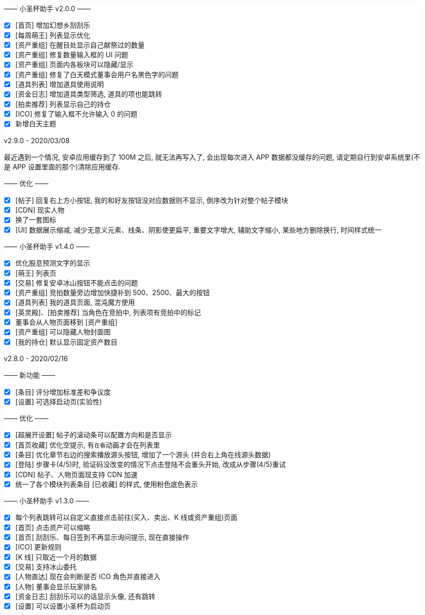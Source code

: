 —— 小圣杯助手 v2.0.0 ——

- [x] [首页] 增加幻想乡刮刮乐
- [x] [每周萌王] 列表显示优化
- [x] [资产重组] 在醒目处显示自己献祭过的数量
- [x] [资产重组] 修复数量输入框的 UI 问题
- [x] [资产重组] 页面内各板块可以隐藏/显示
- [x] [资产重组] 修复了白天模式董事会用户名黑色字的问题
- [x] [道具列表] 增加道具使用说明
- [x] [资金日志] 增加道具类型筛选, 道具的项也能跳转
- [x] [拍卖推荐] 列表显示自己的持仓
- [x] [ICO] 修复了输入框不允许输入 0 的问题
- [x] 新增白天主题

v2.9.0 - 2020/03/08

最近遇到一个情况, 安卓应用缓存到了 100M 之后, 就无法再写入了, 会出现每次进入 APP 数据都没缓存的问题, 请定期自行到安卓系统里(不是 APP 设置里面的那个)清除应用缓存.

—— 优化 ——

- [x] [帖子] 回复右上方小按钮, 我的和好友按钮没对应数据则不显示, 倒序改为针对整个帖子模块
- [x] [CDN] 现实人物
- [x] 换了一套图标
- [x] [UI] 数据展示缩减, 减少无意义元素、线条、阴影使更扁平, 重要文字增大, 辅助文字缩小, 某些地方删除换行, 时间样式统一

—— 小圣杯助手 v1.4.0 ——

- [x] 优化股息预测文字的显示
- [x] [萌王] 列表页
- [x] [交易] 修复安卓冰山按钮不能点击的问题
- [x] [资产重组] 竞拍数量旁边增加快捷补到 500、2500、最大的按钮
- [x] [道具列表] 我的道具页面, 混沌魔方使用
- [x] [英灵殿]、[拍卖推荐] 当角色在竞拍中, 列表项有竞拍中的标记
- [x] 董事会从人物页面移到 [资产重组]
- [x] [资产重组] 可以隐藏人物封面图
- [x] [我的持仓] 默认显示固定资产数目

v2.8.0 - 2020/02/16

—— 新功能 ——

- [x] [条目] 评分增加标准差和争议度
- [x] [设置] 可选择启动页(实验性)

—— 优化 ——

- [x] [超展开设置] 帖子的滚动条可以配置方向和是否显示
- [x] [首页收藏] 优化空提示, 有`在看`动画才会在列表里
- [x] [条目] 优化章节右边的搜索播放源头按钮, 增加了一个源头 (并合右上角在线源头数据)
- [x] [登陆] 步骤卡(4/5)时, 验证码没改变的情况下点击登陆不会重头开始, 改成从步骤(4/5)重试
- [x] [CDN] 帖子、人物页面现支持 CDN 加速
- [x] 统一了各个模块列表条目 [已收藏] 的样式, 使用粉色底色表示

—— 小圣杯助手 v1.3.0 ——

- [x] 每个列表跳转可以自定义直接点击前往(买入、卖出、K 线或资产重组)页面
- [x] [首页] 点击资产可以缩略
- [x] [首页] 刮刮乐、每日签到不再显示询问提示, 现在直接操作
- [x] [ICO] 更新规则
- [x] [K 线] 只取近一个月的数据
- [x] [交易] 支持冰山委托
- [x] [人物直达] 现在会判断是否 ICO 角色并直接进入
- [x] [人物] 董事会显示玩家排名
- [x] [资金日志] 刮刮乐可以的话显示头像, 还有跳转
- [x] [设置] 可以设置小圣杯为启动页
